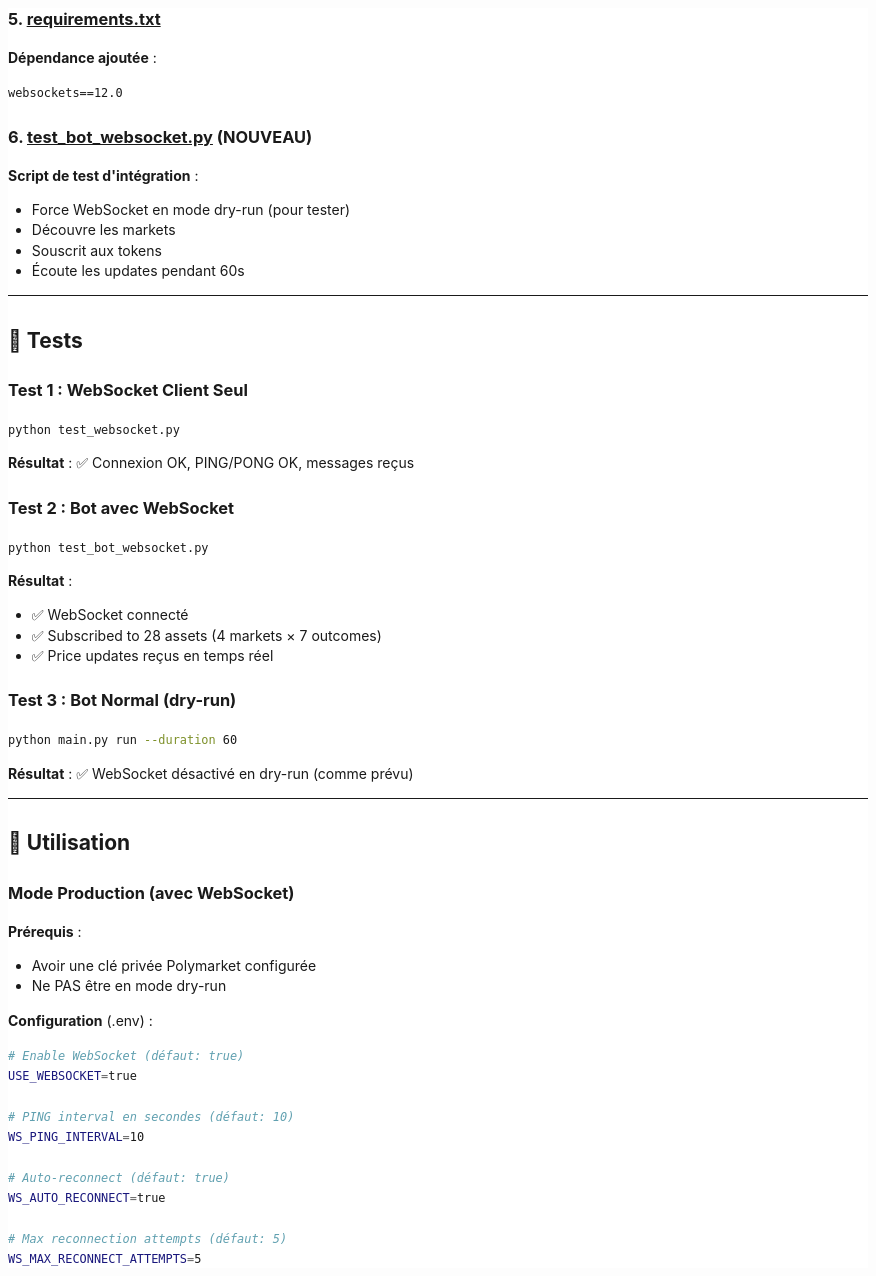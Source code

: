 ### 5. [requirements.txt](requirements.txt)

**Dépendance ajoutée** :
```
websockets==12.0
```

### 6. [test_bot_websocket.py](test_bot_websocket.py) (NOUVEAU)

**Script de test d'intégration** :
- Force WebSocket en mode dry-run (pour tester)
- Découvre les markets
- Souscrit aux tokens
- Écoute les updates pendant 60s

---

## 🧪 Tests

### Test 1 : WebSocket Client Seul
```bash
python test_websocket.py
```
**Résultat** : ✅ Connexion OK, PING/PONG OK, messages reçus

### Test 2 : Bot avec WebSocket
```bash
python test_bot_websocket.py
```
**Résultat** :
- ✅ WebSocket connecté
- ✅ Subscribed to 28 assets (4 markets × 7 outcomes)
- ✅ Price updates reçus en temps réel

### Test 3 : Bot Normal (dry-run)
```bash
python main.py run --duration 60
```
**Résultat** : ✅ WebSocket désactivé en dry-run (comme prévu)

---

## 🚀 Utilisation

### Mode Production (avec WebSocket)

**Prérequis** :
- Avoir une clé privée Polymarket configurée
- Ne PAS être en mode dry-run

**Configuration** (.env) :
```bash
# Enable WebSocket (défaut: true)
USE_WEBSOCKET=true

# PING interval en secondes (défaut: 10)
WS_PING_INTERVAL=10

# Auto-reconnect (défaut: true)
WS_AUTO_RECONNECT=true

# Max reconnection attempts (défaut: 5)
WS_MAX_RECONNECT_ATTEMPTS=5
```